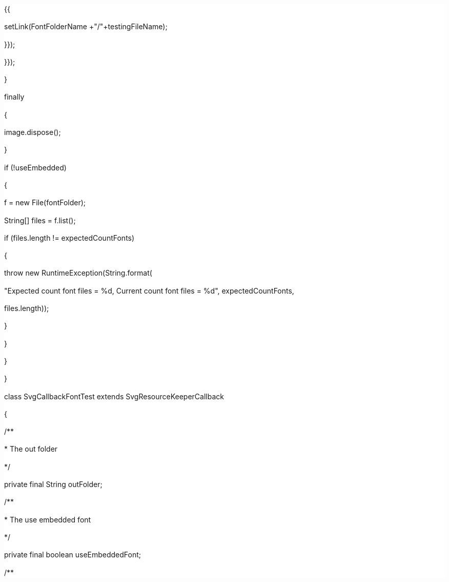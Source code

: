 {{

setLink(FontFolderName +"/"+testingFileName);

}});

}});

}

finally

{

image.dispose();

}

if (!useEmbedded)

{

f = new File(fontFolder);

String[] files = f.list();

if (files.length != expectedCountFonts)

{

throw new RuntimeException(String.format(

"Expected count font files = %d, Current count font files = %d", expectedCountFonts,

files.length));

}

}

}

}

class SvgCallbackFontTest extends SvgResourceKeeperCallback

{

/**

\* The out folder

*/

private final String outFolder;

/**

\* The use embedded font

*/

private final boolean useEmbeddedFont;

/**

